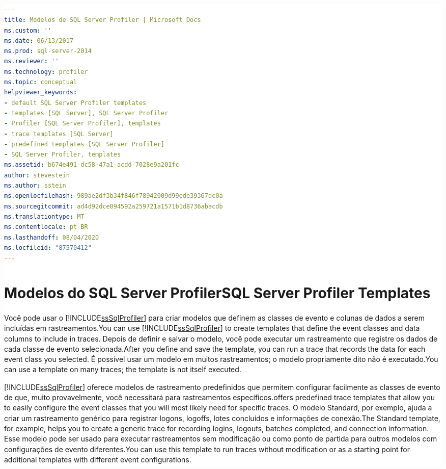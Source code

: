 ```yaml
---
title: Modelos de SQL Server Profiler | Microsoft Docs
ms.custom: ''
ms.date: 06/13/2017
ms.prod: sql-server-2014
ms.reviewer: ''
ms.technology: profiler
ms.topic: conceptual
helpviewer_keywords:
- default SQL Server Profiler templates
- templates [SQL Server], SQL Server Profiler
- Profiler [SQL Server Profiler], templates
- trace templates [SQL Server]
- predefined templates [SQL Server Profiler]
- SQL Server Profiler, templates
ms.assetid: b674e491-dc58-47a1-acdd-7028e9a201fc
author: stevestein
ms.author: sstein
ms.openlocfilehash: 989ae2df3b34f846f78942009d99ede39367dc0a
ms.sourcegitcommit: ad4d92dce894592a259721a1571b1d8736abacdb
ms.translationtype: MT
ms.contentlocale: pt-BR
ms.lasthandoff: 08/04/2020
ms.locfileid: "87570412"
---
```

# <a name="sql-server-profiler-templates"></a><span data-ttu-id="4c122-102">Modelos do SQL Server Profiler</span><span class="sxs-lookup"><span data-stu-id="4c122-102">SQL Server Profiler Templates</span></span>
  <span data-ttu-id="4c122-103">Você pode usar o [!INCLUDE[ssSqlProfiler](../../includes/sssqlprofiler-md.md)] para criar modelos que definem as classes de evento e colunas de dados a serem incluídas em rastreamentos.</span><span class="sxs-lookup"><span data-stu-id="4c122-103">You can use [!INCLUDE[ssSqlProfiler](../../includes/sssqlprofiler-md.md)] to create templates that define the event classes and data columns to include in traces.</span></span> <span data-ttu-id="4c122-104">Depois de definir e salvar o modelo, você pode executar um rastreamento que registre os dados de cada classe de evento selecionada.</span><span class="sxs-lookup"><span data-stu-id="4c122-104">After you define and save the template, you can run a trace that records the data for each event class you selected.</span></span> <span data-ttu-id="4c122-105">É possível usar um modelo em muitos rastreamentos; o modelo propriamente dito não é executado.</span><span class="sxs-lookup"><span data-stu-id="4c122-105">You can use a template on many traces; the template is not itself executed.</span></span>  
  
 [!INCLUDE[ssSqlProfiler](../../includes/sssqlprofiler-md.md)] <span data-ttu-id="4c122-106">oferece modelos de rastreamento predefinidos que permitem configurar facilmente as classes de evento de que, muito provavelmente, você necessitará para rastreamentos específicos.</span><span class="sxs-lookup"><span data-stu-id="4c122-106">offers predefined trace templates that allow you to easily configure the event classes that you will most likely need for specific traces.</span></span> <span data-ttu-id="4c122-107">O modelo Standard, por exemplo, ajuda a criar um rastreamento genérico para registrar logons, logoffs, lotes concluídos e informações de conexão.</span><span class="sxs-lookup"><span data-stu-id="4c122-107">The Standard template, for example, helps you to create a generic trace for recording logins, logouts, batches completed, and connection information.</span></span> <span data-ttu-id="4c122-108">Esse modelo pode ser usado para executar rastreamentos sem modificação ou como ponto de partida para outros modelos com configurações de evento diferentes.</span><span class="sxs-lookup"><span data-stu-id="4c122-108">You can use this template to run traces without modification or as a starting point for additional templates with different event configurations.</span></span>  
  